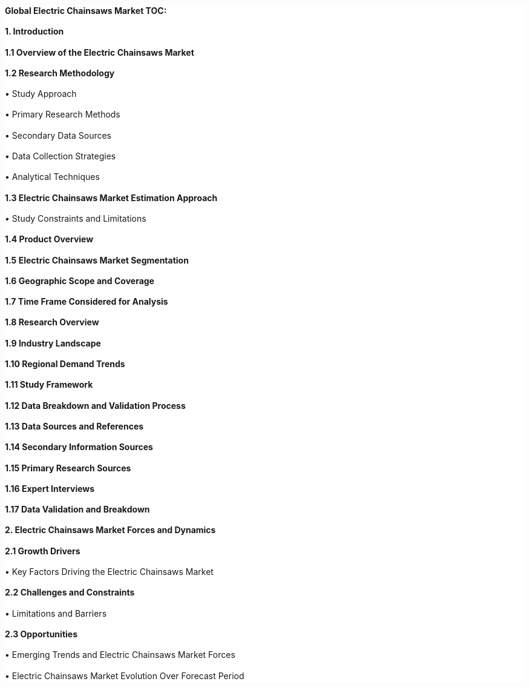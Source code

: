<strong>Global Electric Chainsaws Market TOC:</strong>

<strong>1. Introduction</strong>

<strong>1.1 Overview of the Electric Chainsaws Market</strong>

<strong>1.2 Research Methodology</strong>

• Study Approach

• Primary Research Methods

• Secondary Data Sources

• Data Collection Strategies

• Analytical Techniques

<strong>1.3 Electric Chainsaws Market Estimation Approach</strong>

• Study Constraints and Limitations

<strong>1.4 Product Overview</strong>

<strong>1.5 Electric Chainsaws Market Segmentation</strong>

<strong>1.6 Geographic Scope and Coverage</strong>

<strong>1.7 Time Frame Considered for Analysis</strong>

<strong>1.8 Research Overview</strong>

<strong>1.9 Industry Landscape</strong>

<strong>1.10 Regional Demand Trends</strong>

<strong>1.11 Study Framework</strong>

<strong>1.12 Data Breakdown and Validation Process</strong>

<strong>1.13 Data Sources and References</strong>

<strong>1.14 Secondary Information Sources</strong>

<strong>1.15 Primary Research Sources</strong>

<strong>1.16 Expert Interviews</strong>

<strong>1.17 Data Validation and Breakdown</strong>

<strong>2. Electric Chainsaws Market Forces and Dynamics</strong>

<strong>2.1 Growth Drivers</strong>

• Key Factors Driving the Electric Chainsaws Market

<strong>2.2 Challenges and Constraints</strong>

• Limitations and Barriers

<strong>2.3 Opportunities</strong>

• Emerging Trends and Electric Chainsaws Market Forces

• Electric Chainsaws Market Evolution Over Forecast Period
